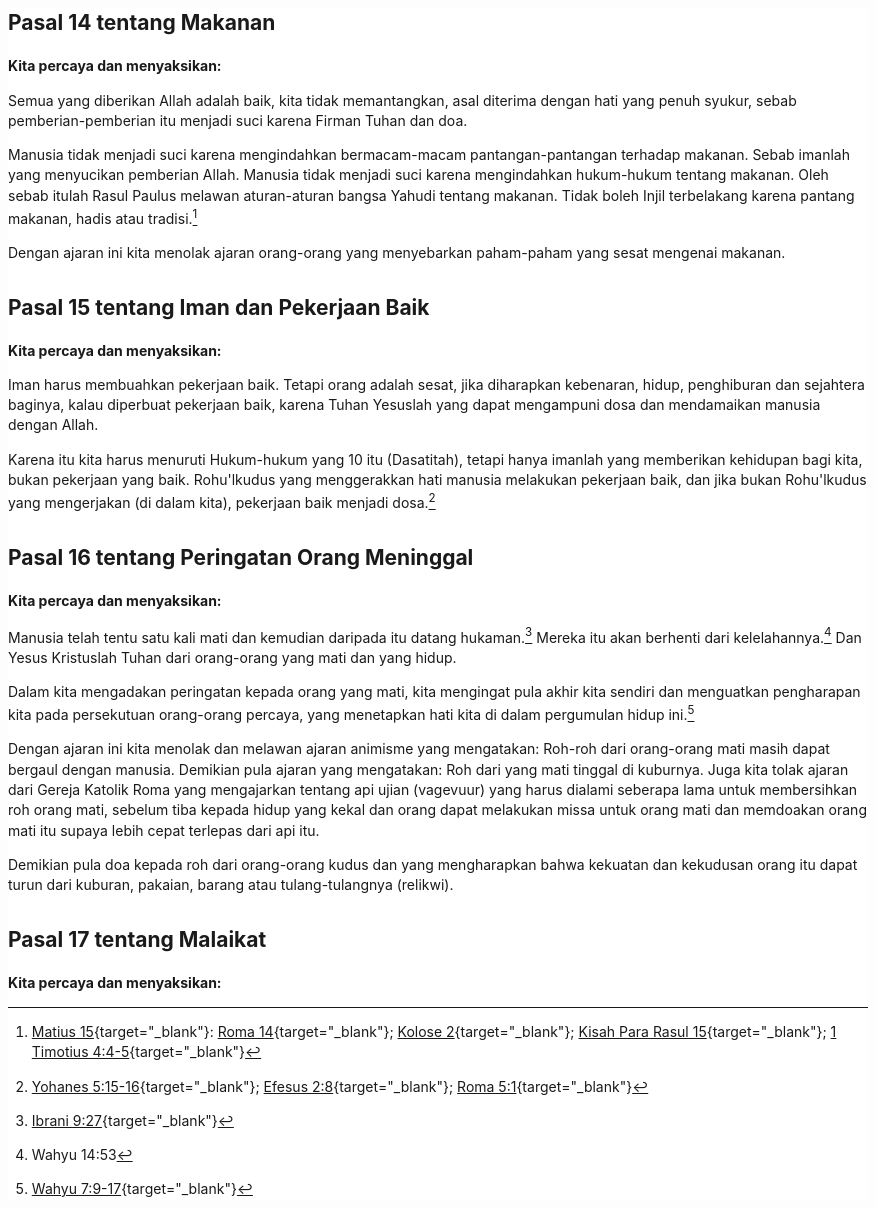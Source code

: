 ## Pasal 14 tentang Makanan

**Kita percaya dan menyaksikan:**

Semua yang diberikan Allah adalah baik, kita tidak memantangkan, asal diterima dengan hati yang penuh syukur, sebab pemberian-pemberian itu menjadi suci karena Firman Tuhan dan doa.

Manusia tidak menjadi suci karena mengindahkan bermacam-macam pantangan-pantangan terhadap makanan. Sebab imanlah yang menyucikan pemberian Allah. Manusia tidak menjadi suci karena mengindahkan hukum-hukum tentang makanan. Oleh sebab itulah Rasul Paulus melawan aturan-aturan bangsa Yahudi tentang makanan. Tidak boleh Injil terbelakang karena pantang makanan, hadis atau tradisi.[^Matius 15 et al]

Dengan ajaran ini kita menolak ajaran orang-orang yang menyebarkan paham-paham yang sesat mengenai makanan.

## Pasal 15 tentang Iman dan Pekerjaan Baik

**Kita percaya dan menyaksikan:**

Iman harus membuahkan pekerjaan baik. Tetapi orang adalah sesat, jika diharapkan kebenaran, hidup, penghiburan dan sejahtera baginya, kalau diperbuat pekerjaan baik, karena Tuhan Yesuslah yang dapat mengampuni dosa dan mendamaikan manusia dengan Allah.

Karena itu kita harus menuruti Hukum-hukum yang 10 itu (Dasatitah), tetapi hanya imanlah yang memberikan kehidupan bagi kita, bukan pekerjaan yang baik. Rohu'lkudus yang menggerakkan hati manusia melakukan pekerjaan baik, dan jika bukan Rohu'lkudus yang mengerjakan (di dalam kita), pekerjaan baik menjadi dosa.[^Yohanes 5:15-16 et al]

## Pasal 16 tentang Peringatan Orang Meninggal

**Kita percaya dan menyaksikan:**

Manusia telah tentu satu kali mati dan kemudian daripada itu datang hukaman.[^Ibrani 9:27] Mereka itu akan berhenti dari kelelahannya.[^Wahyu 14:53] Dan Yesus Kristuslah Tuhan dari orang-orang yang mati dan yang hidup.

Dalam kita mengadakan peringatan kepada orang yang mati, kita mengingat pula akhir kita sendiri dan menguatkan pengharapan kita pada persekutuan orang-orang percaya, yang menetapkan hati kita di dalam pergumulan hidup ini.[^Wahyu 7:9-17]

Dengan ajaran ini kita menolak dan melawan ajaran animisme yang mengatakan: Roh-roh dari orang-orang mati masih dapat bergaul dengan manusia. Demikian pula ajaran yang mengatakan: Roh dari yang mati tinggal di kuburnya. Juga kita tolak ajaran dari Gereja Katolik Roma yang mengajarkan tentang api ujian (vagevuur) yang harus dialami seberapa lama untuk membersihkan roh orang mati, sebelum tiba kepada hidup yang kekal dan orang dapat melakukan missa untuk orang mati dan memdoakan orang mati itu supaya lebih cepat terlepas dari api itu.

Demikian pula doa kepada roh dari orang-orang kudus dan yang mengharapkan bahwa kekuatan dan kekudusan orang itu dapat turun dari kuburan, pakaian, barang atau tulang-tulangnya (relikwi).

## Pasal 17 tentang Malaikat

**Kita percaya dan menyaksikan:**


[^31-5-1934]: 31 Mei 1934
[^Bolkestein]: Dr. H.M. Bolkestein, hal. 203
[^2 Korintus 4:13]: [2 Korintus 4:13](https://alkitab.mobi/tb/passage/2Ko+4%3A13){target="_blank"}
[^1 Petrus 3:15]: [1 Petrus 3:15](https://alkitab.mobi/tb/passage/1Pt+3%3A15){target="_blank"}. Bandingkan juga dengan [1 Timotius 4:6](https://alkitab.mobi/tb/passage/1Ti+4%3A6){target="_blank"}: Jikalau engkau ajarkan segala perkara itu kepada saudara-saudara kita, niscaya engkau akan menjadi hamba yang baik kepada Kristus Yesus, mahir di dalam pengajaran iman dan segala pengajaran yang baik.
[^Efesus 4:5]: [Efesus 4:5](https://alkitab.mobi/tb/passage/Efe+4%3A5){target="_blank"}. Bandingkan dengan [Yohanes 17:21](https://alkitab.mobi/tb/passage/Yoh+17%3A21){target="_blank"}: Supaya semuanya jadi satu juga, sama seperti Akupun di dalam Engkau.
[^2 Korintus 1:21-22, 2 Timotius 3:16-17]: [2 Korintus 1:21-22](https://alkitab.mobi/tb/passage/2Ko+1%3A21-22){target="_blank"}, [2 Timotius 3:16-17](https://alkitab.mobi/tb/passage/2Ti+3%3A16-17){target="_blank"}
[^Matius 16:16]: [Matius 16:16](https://alkitab.mobi/tb/passage/Mat+16%3A16){target="_blank"}
[^Ulangan 6:4 et al]: [Ulangan 6:4](https://alkitab.mobi/tb/passage/Ula+6%3A4){target="_blank"}; [Keluaran 3:14a](https://alkitab.mobi/tb/passage/Kel+3%3A14){target="_blank"}; [Kejadian 17:1](https://alkitab.mobi/tb/passage/Kej+17%3A1){target="_blank"}; [Mazmur 105:8](https://alkitab.mobi/tb/passage/Mzm+105%3A8){target="_blank"}; [1 Korintus 1:9](https://alkitab.mobi/tb/passage/1Ko+1%3A9){target="_blank"}; [2 Tesalonika 3:3](https://alkitab.mobi/tb/passage/2Te+3%3A3){target="_blank"}; [Lukas 1:37](https://alkitab.mobi/tb/passage/Luk+1%3A37){target="_blank"}; [Roma 11:33](https://alkitab.mobi/tb/passage/Rom+11%3A33){target="_blank"}; [Ulangan 1:17](https://alkitab.mobi/tb/passage/Ula+1%3A17){target="_blank"}; [Roma 2:11](https://alkitab.mobi/tb/passage/Rom+2%3A11){target="_blank"}; [1 Korintus 1:30](https://alkitab.mobi/tb/passage/1Ko+1%3A30){target="_blank"}; [Mazmur 103:8](https://alkitab.mobi/tb/passage/Mzm+103%3A8){target="_blank"}; [24:1](https://alkitab.mobi/tb/passage/Mzm+24%3A1){target="_blank"}; [Yesaya 6:3](https://alkitab.mobi/tb/passage/Yes+6%3A3){target="_blank"}; [Yohanes 3:16](https://alkitab.mobi/tb/passage/Yoh+3%3A16){target="_blank"}; [1 Timotius 6:15-16](https://alkitab.mobi/tb/passage/1Ti+6%3A15-16){target="_blank"}
[^Yohanes 5:19 et al]: [Yohanes 5:19](https://alkitab.mobi/tb/passage/Yoh+5%3A19){target="_blank"}; [14:11](https://alkitab.mobi/tb/passage/Yoh+14%3A11){target="_blank"}; [1:1](https://alkitab.mobi/tb/passage/Yoh+1%3A1){target="_blank"}; [15:26](https://alkitab.mobi/tb/passage/Yoh+15%3A26){target="_blank"}; [2 Korintus 13:13](https://alkitab.mobi/tb/passage/2Ko+13%3A13){target="_blank"}; [Matius 28:19](https://alkitab.mobi/tb/passage/Mat+28%3A19){target="_blank"}
[^Yohanes 15:26]: [Yohanes 15:26](https://alkitab.mobi/tb/passage/Yoh+15%3A26){target="_blank"}
[^Matius 28 et al]: [Matius 28](https://alkitab.mobi/tb/passage/Mat+28){target="_blank"}, [18](https://alkitab.mobi/tb/passage/Mat+18){target="_blank"}; [Efesus 1:20-22](https://alkitab.mobi/tb/passage/Efe+1%3A20-22){target="_blank"}, [1:7](https://alkitab.mobi/tb/passage/Efe+1%3A7){target="_blank"}; [Yohanes 3:16](https://alkitab.mobi/tb/passage/Yoh+3%3A16){target="_blank"}; [Ibrani 9:14](https://alkitab.mobi/tb/passage/Ibr+9%3A14){target="_blank"}; [Filemon 1:4-6](https://alkitab.mobi/tb/passage/Flm+1%3A4-6){target="_blank"}
[^Matius 23:8-10]: [Matius 23:8-10](https://alkitab.mobi/tb/passage/Mat+23%3A8-10){target="_blank"}
[^Roma 8:14-17; 1 Korintus 3:16]: [Roma 8:14-17](https://alkitab.mobi/tb/passage/Rom+8%3A14-17){target="_blank"}; [1 Korintus 3:16](https://alkitab.mobi/tb/passage/1Ko+3%3A16){target="_blank"} (bandingkan dengan arti dari pasal ketiga dari Iman di dalam Katekismus Luther)
[^1 Petrus 1:21]: [1 Petrus 1:21](https://alkitab.mobi/tb/passage/1Pt+1%3A21){target="_blank"}
[^Wahyu 22:18-19]: [Wahyu 22:18-19](https://alkitab.mobi/tb/passage/Why+22%3A18-19){target="_blank"}
[^Amsal 3:5; Mazmur 111:10]: [Amsal 3:5](https://alkitab.mobi/tb/passage/Ams+3%3A5){target="_blank"}; [Mazmur 111:10](https://alkitab.mobi/tb/passage/Mzm+111%3A10){target="_blank"}
[^Yohanes 8:44; Kejadian 3:1-7; Wahyu 20:10]: [Yohanes 8:44](https://alkitab.mobi/tb/passage/Yoh+8%3A44){target="_blank"}; [Kejadian 3:1-7](https://alkitab.mobi/tb/passage/Kej+3%3A1-7){target="_blank"}; [Wahyu 20:10](https://alkitab.mobi/tb/passage/Why+20%3A10){target="_blank"}
[^1 Yohanes 3:4; Yakobus 1:15]: [1 Yohanes 3:4](https://alkitab.mobi/tb/passage/1Yo+3%3A4){target="_blank"}; [Yakobus 1:15](https://alkitab.mobi/tb/passage/Yak+1%3A15){target="_blank"}
[^Mazmur 51:7 et al]: [Mazmur 51:7](https://alkitab.mobi/tb/passage/Mzm+51%3A7){target="_blank"}; [58:4](https://alkitab.mobi/tb/passage/Mzm+58%3A4){target="_blank"}; [Kejadian 8:21](https://alkitab.mobi/tb/passage/Kej+8%3A21){target="_blank"}; [Roma 5:12](https://alkitab.mobi/tb/passage/Rom+5%3A12){target="_blank"}, [3:12](https://alkitab.mobi/tb/passage/Rom+3%3A12){target="_blank"}, [23](https://alkitab.mobi/tb/passage/Rom+3%3A23){target="_blank"}; [Titus 3:5](https://alkitab.mobi/tb/passage/Tit+3%3A5){target="_blank"}; [Yohanes 3:5](https://alkitab.mobi/tb/passage/Yoh+3%3A5){target="_blank"}; [Yohanes 6:63](https://alkitab.mobi/tb/passage/Yoh+6%3A63){target="_blank"}
[^Yohanes 3:16 et al]: [Yohanes 3:16](https://alkitab.mobi/tb/passage/Yoh+3%3A16){target="_blank"}; [2 Korintus 8:9](https://alkitab.mobi/tb/passage/2Ko+8%3A9){target="_blank"}; [Kisah Para Rasul 4:12](https://alkitab.mobi/tb/passage/Kis+4%3A12){target="_blank"}.
[^1 Korintus 1:2 et al]: [1 Korintus 1:2](https://alkitab.mobi/tb/passage/1Ko+1%3A2){target="_blank"}; [1 Petrus 2:9](https://alkitab.mobi/tb/passage/1Pt+2%3A9){target="_blank"}; [Efesus 1:2](https://alkitab.mobi/tb/passage/Efe+1%3A2){target="_blank"}; [1 Korintus 3](https://alkitab.mobi/tb/passage/1Ko+3){target="_blank"}
[^1 Petrus 2:9 et al]: [1 Petrus 2:9](https://alkitab.mobi/tb/passage/1Pt+2%3A9){target="_blank"}; [Efesus 2:22](https://alkitab.mobi/tb/passage/Efe+2%3A22){target="_blank"}; [Wahyu 1:6](https://alkitab.mobi/tb/passage/Why+1%3A6){target="_blank"}; [Efesus 3:21](https://alkitab.mobi/tb/passage/Efe+3%3A21){target="_blank"}; [1 Korintus 3:16](https://alkitab.mobi/tb/passage/1Ko+3%3A16){target="_blank"}
[^Wahyu 7:9]: [Wahyu 7:9](https://alkitab.mobi/tb/passage/Why+7%3A9){target="_blank"}
[^Yohanes 17:20-21]: [Yohanes 17:20-21](https://alkitab.mobi/tb/passage/Yoh+17%3A20-21){target="_blank"}
[^1 Korintus 12:28]: [1 Korintus 12:28](https://alkitab.mobi/tb/passage/1Ko+12%3A28){target="_blank"}
[^Efesus 4:11; Kisah Para Rasul 6]: [Efesus 4:11](https://alkitab.mobi/tb/passage/Efe+4%3A11){target="_blank"}; [Kisah Para Rasul 6](https://alkitab.mobi/tb/passage/Kis+6){target="_blank"}
[^Matius 28:19 et al]: [Matius 28:19](https://alkitab.mobi/tb/passage/Mat+28%3A19){target="_blank"}; [Markus 16:15-16](https://alkitab.mobi/tb/passage/Mrk+16%3A15-16){target="_blank"}; [Matius 26](https://alkitab.mobi/tb/passage/Mat+26){target="_blank"}; [Markus 14](https://alkitab.mobi/tb/passage/Mrk+14){target="_blank"}; [Lukas 22](https://alkitab.mobi/tb/passage/Luk+22){target="_blank"}; [2 Korintus 11](https://alkitab.mobi/tb/passage/2Ko+11){target="_blank"}
[^Markus 10:14; Lukas 18:16]: [Markus 10:14](https://alkitab.mobi/tb/passage/Mrk+10%3A14){target="_blank"}; [Lukas 18:16](https://alkitab.mobi/tb/passage/Luk+18%3A16){target="_blank"}
[^Kisah Para Rasul 2:41 et al]: [Kisah Para Rasul 2:41](https://alkitab.mobi/tb/passage/Kis+2%3A41){target="_blank"}, [10:48](https://alkitab.mobi/tb/passage/Kis+10%3A48){target="_blank"}, [16:33](https://alkitab.mobi/tb/passage/Kis+16%3A33){target="_blank"}; [Roma 6:4](https://alkitab.mobi/tb/passage/Rom+6%3A4){target="_blank"}; [1 Korintus 10:4](https://alkitab.mobi/tb/passage/1Ko+10%3A4){target="_blank"}; [Titus 3:5](https://alkitab.mobi/tb/passage/Tit+3%3A5){target="_blank"}; [Ibrani 11:29](https://alkitab.mobi/tb/passage/Ibr+11%3A29){target="_blank"}; [1 Petrus 3:21](https://alkitab.mobi/tb/passage/1Pt+3%3A21){target="_blank"}
[^1 Korintus 11:17-34]: [1 Korintus 11:17-34](https://alkitab.mobi/tb/passage/1Ko+11%3A17-34){target="_blank"}; [Matius 26](https://alkitab.mobi/tb/passage/Mat+26){target="_blank"}; [Markus 14](https://alkitab.mobi/tb/passage/Mrk+14){target="_blank"}; [Lukas 22](https://alkitab.mobi/tb/passage/Luk+22){target="_blank"}
[^1 Korintus 11:24-25]: [1 Korintus 11:24-25](https://alkitab.mobi/tb/passage/1Ko+11%3A24-25){target="_blank"}
[^1 Korintus 14:33]: [1 Korintus 14:33](https://alkitab.mobi/tb/passage/1Ko+14%3A33){target="_blank"}
[^Matius 22:21b]: [Matius 22:21b](https://alkitab.mobi/tb/passage/Mat+22%3A21){target="_blank"}
[^Matius 15 et al]: [Matius 15](https://alkitab.mobi/tb/passage/Mat+15){target="_blank"}: [Roma 14](https://alkitab.mobi/tb/passage/Rom+14){target="_blank"}; [Kolose 2](https://alkitab.mobi/tb/passage/Kol+2){target="_blank"}; [Kisah Para Rasul 15](https://alkitab.mobi/tb/passage/Kis+15){target="_blank"}; [1 Timotius 4:4-5](https://alkitab.mobi/tb/passage/1Ti+4%3A4-5){target="_blank"}
[^Yohanes 5:15-16 et al]: [Yohanes 5:15-16](https://alkitab.mobi/tb/passage/Yoh+5%3A15-16){target="_blank"}; [Efesus 2:8](https://alkitab.mobi/tb/passage/Efe+2%3A8){target="_blank"}; [Roma 5:1](https://alkitab.mobi/tb/passage/Rom+5%3A1){target="_blank"}
[^Ibrani 9:27]: [Ibrani 9:27](https://alkitab.mobi/tb/passage/Ibr+9%3A27){target="_blank"}
[^Wahyu 14:53]: Wahyu 14:53
[^Wahyu 7:9-17]: [Wahyu 7:9-17](https://alkitab.mobi/tb/passage/Why+7%3A9-17){target="_blank"}
[^Ibrani 1:14]: [Ibrani 1:14](https://alkitab.mobi/tb/passage/Ibr+1%3A14){target="_blank"}
[^Yohanes 5:28 et al]: [Yohanes 5:28](https://alkitab.mobi/tb/passage/Yoh+5%3A28){target="_blank"}; [1 Tesalonika 4:16](https://alkitab.mobi/tb/passage/1Te+4%3A16){target="_blank"}; [Matius 24:3](https://alkitab.mobi/tb/passage/Mat+24%3A3){target="_blank"}; [Lukas 21:28](https://alkitab.mobi/tb/passage/Luk+21%3A28){target="_blank"}; [Wahyu 20:11-15](https://alkitab.mobi/tb/passage/Why+20%3A11-15){target="_blank"}
[^Matius 25; 1 Korintus 15:52; 2 Korintus 5:10]: [Matius 25](https://alkitab.mobi/tb/passage/Mat+25){target="_blank"}; [1 Korintus 15:52](https://alkitab.mobi/tb/passage/1Ko+15%3A52){target="_blank"}; [2 Korintus 5:10](https://alkitab.mobi/tb/passage/2Ko+5%3A10){target="_blank"}
[^Matius 25:34]: [Matius 25:34](https://alkitab.mobi/tb/passage/Mat+25%3A34){target="_blank"}
[^Matius 25]: [Matius 25](https://alkitab.mobi/tb/passage/Mat+25){target="_blank"}
[^1 Tesalonika 5:2]: [1 Tesalonika 5:2](https://alkitab.mobi/tb/passage/1Te+5%3A2){target="_blank"}; [Matius 24:42](https://alkitab.mobi/tb/passage/Mat+24%3A42){target="_blank"}; [44:50](https://alkitab.mobi/tb/passage/Mat+44%3A50){target="_blank"}; [Lukas 12:35-36](https://alkitab.mobi/tb/passage/Luk+12%3A35-36){target="_blank"}
[^Lukas 12:35-36]: [Lukas 12:35-36](https://alkitab.mobi/tb/passage/Luk+12%3A35-36){target="_blank"}
[^2 Timotius 3:16-17]: [2 Timotius 3:16-17](https://alkitab.mobi/tb/passage/2Ti+3%3A16-17){target="_blank"}